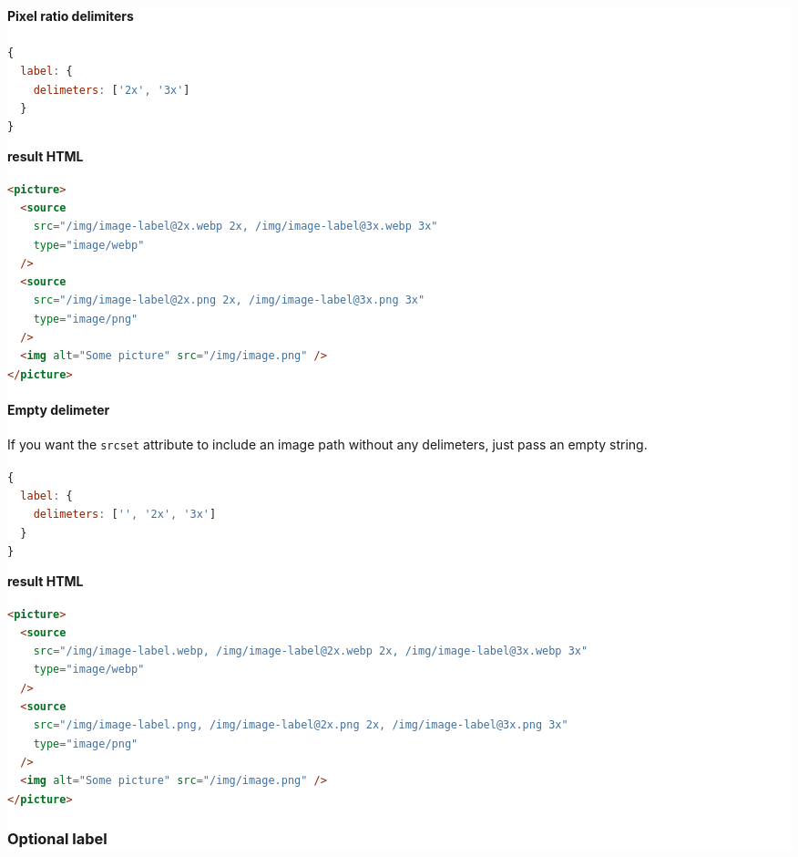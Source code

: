 #### Pixel ratio delimiters

```javascript
{
  label: {
    delimeters: ['2x', '3x']
  }
}
```

**result HTML**

```html
<picture>
  <source
    src="/img/image-label@2x.webp 2x, /img/image-label@3x.webp 3x"
    type="image/webp"
  />
  <source
    src="/img/image-label@2x.png 2x, /img/image-label@3x.png 3x"
    type="image/png"
  />
  <img alt="Some picture" src="/img/image.png" />
</picture>
```

#### Empty delimeter

If you want the `srcset` attribute to include an image path without any delimeters, just pass an empty string.

```javascript
{
  label: {
    delimeters: ['', '2x', '3x']
  }
}
```

**result HTML**

```html
<picture>
  <source
    src="/img/image-label.webp, /img/image-label@2x.webp 2x, /img/image-label@3x.webp 3x"
    type="image/webp"
  />
  <source
    src="/img/image-label.png, /img/image-label@2x.png 2x, /img/image-label@3x.png 3x"
    type="image/png"
  />
  <img alt="Some picture" src="/img/image.png" />
</picture>
```

### Optional label
